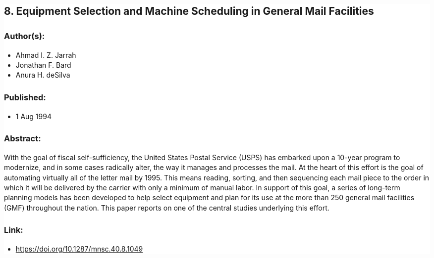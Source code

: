 ## 8. Equipment Selection and Machine Scheduling in General Mail Facilities
### Author(s):
- Ahmad I. Z. Jarrah
- Jonathan F. Bard
- Anura H. deSilva
### Published:
- 1 Aug 1994
### Abstract:
With the goal of fiscal self-sufficiency, the United States Postal Service (USPS) has embarked upon a 10-year program to modernize, and in some cases radically alter, the way it manages and processes the mail. At the heart of this effort is the goal of automating virtually all of the letter mail by 1995. This means reading, sorting, and then sequencing each mail piece to the order in which it will be delivered by the carrier with only a minimum of manual labor. In support of this goal, a series of long-term planning models has been developed to help select equipment and plan for its use at the more than 250 general mail facilities (GMF) throughout the nation. This paper reports on one of the central studies underlying this effort.
### Link:
- https://doi.org/10.1287/mnsc.40.8.1049

